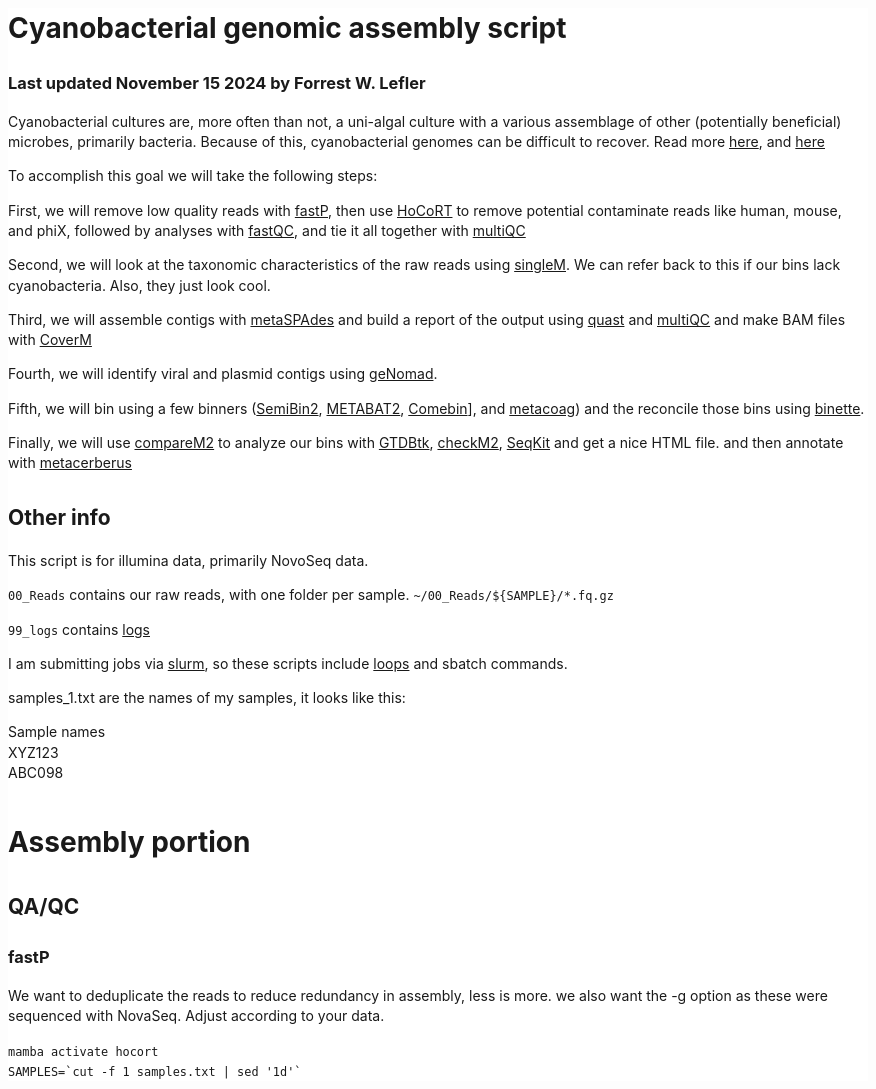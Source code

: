 # Cyanobacterial genomic assembly script
### Last updated November 15 2024 by Forrest W. Lefler

Cyanobacterial cultures are, more often than not, a uni-algal culture with a various assemblage of other (potentially beneficial) microbes, primarily bacteria. Because of this, cyanobacterial genomes can be difficult to recover.
Read more [here](https://www.frontiersin.org/journals/microbiology/articles/10.3389/fmicb.2017.00809/full), and [here](https://www.sciencedirect.com/science/article/abs/pii/S2211926424000274)


To accomplish this goal we will take the following steps:

First, we will remove low quality reads with [fastP](https://github.com/OpenGene/fastp), then use [HoCoRT](https://github.com/ignasrum/hocort) to remove potential contaminate reads like human, mouse, and phiX, followed by analyses with [fastQC](https://github.com/s-andrews/FastQC), and tie it all together with [multiQC](https://github.com/MultiQC/MultiQC) 

Second, we will look at the taxonomic characteristics of the raw reads using [singleM](https://github.com/wwood/singlem). We can refer back to this if our bins lack cyanobacteria. Also, they just look cool.

Third, we will assemble contigs with [metaSPAdes](https://github.com/ablab/spades) and build a report of the output using [quast](https://github.com/ablab/quast) and [multiQC](https://github.com/MultiQC/MultiQC) and make BAM files with [CoverM](https://github.com/wwood/CoverM)

Fourth, we will identify viral and plasmid contigs using [geNomad](https://github.com/apcamargo/genomad).

Fifth, we will bin using a few binners ([SemiBin2](https://github.com/BigDataBiology/SemiBin), [METABAT2](https://pubmed.ncbi.nlm.nih.gov/31388474/), [Comebin](https://github.com/ziyewang/COMEBin)], and [metacoag](https://github.com/metagentools/MetaCoAG)) and the reconcile those bins using [binette](https://github.com/genotoul-bioinfo/Binette).

Finally, we will use [compareM2](https://github.com/cmkobel/comparem2) to analyze our bins with [GTDBtk](https://github.com/Ecogenomics/GTDBTk), [checkM2](https://github.com/chklovski/CheckM2), [SeqKit](https://github.com/shenwei356/seqkit) and get a nice HTML file. and then annotate with [metacerberus](https://github.com/raw-lab/metacerberus)



## Other info

This script is for illumina data, primarily NovoSeq data. 

```00_Reads``` contains our raw reads, with one folder per sample. ```~/00_Reads/${SAMPLE}/*.fq.gz```

```99_logs``` contains [logs](https://en.wikipedia.org/wiki/Logging#/media/File:Mexico_logs.jpg)

I am submitting jobs via [slurm](https://en.wikipedia.org/wiki/Slurm_Workload_Manager), so these scripts include [loops](https://www.geeksforgeeks.org/loops-programming/) and sbatch commands.

samples_1.txt are the names of my samples, it looks like this:

Sample names\
XYZ123\
ABC098

# Assembly portion

## QA/QC

### fastP
We want to deduplicate the reads to reduce redundancy in assembly, less is more. we also want the -g option as these were sequenced with NovaSeq. Adjust according to your data.
```
mamba activate hocort
SAMPLES=`cut -f 1 samples.txt | sed '1d'`